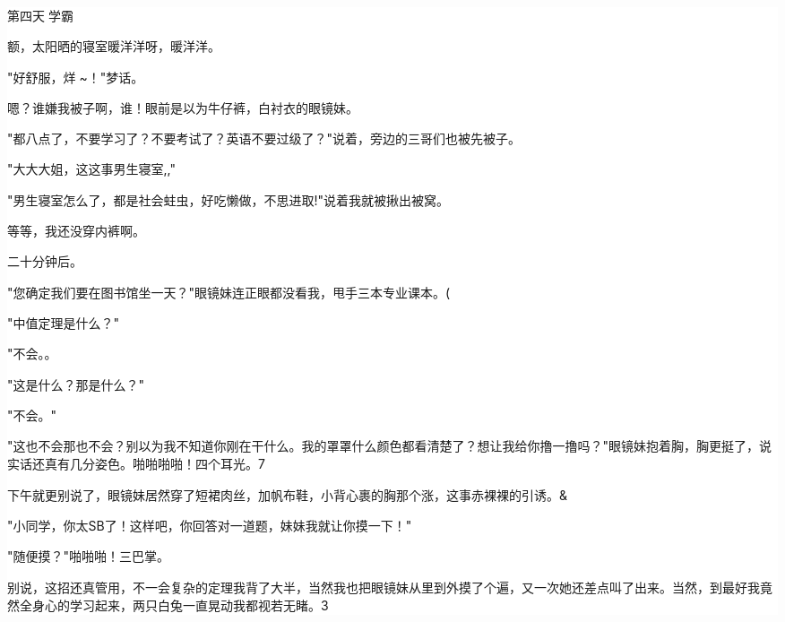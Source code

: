
第四天 学霸



额，太阳晒的寝室暖洋洋呀，暖洋洋。



"好舒服，烊 ~！"梦话。



嗯？谁嫌我被子啊，谁！眼前是以为牛仔裤，白衬衣的眼镜妹。



"都八点了，不要学习了？不要考试了？英语不要过级了？"说着，旁边的三哥们也被先被子。



"大大大姐，这这事男生寝室,,"



"男生寝室怎么了，都是社会蛀虫，好吃懒做，不思进取!"说着我就被揪出被窝。



等等，我还没穿内裤啊。



二十分钟后。



"您确定我们要在图书馆坐一天？"眼镜妹连正眼都没看我，甩手三本专业课本。(



"中值定理是什么？"



"不会。。



"这是什么？那是什么？"



"不会。"



"这也不会那也不会？别以为我不知道你刚在干什么。我的罩罩什么颜色都看清楚了？想让我给你撸一撸吗？"眼镜妹抱着胸，胸更挺了，说实话还真有几分姿色。啪啪啪啪！四个耳光。7



下午就更别说了，眼镜妹居然穿了短裙肉丝，加帆布鞋，小背心裹的胸那个涨，这事赤裸裸的引诱。&



"小同学，你太SB了！这样吧，你回答对一道题，妹妹我就让你摸一下！"



"随便摸？"啪啪啪！三巴掌。



别说，这招还真管用，不一会复杂的定理我背了大半，当然我也把眼镜妹从里到外摸了个遍，又一次她还差点叫了出来。当然，到最好我竟然全身心的学习起来，两只白兔一直晃动我都视若无睹。3


